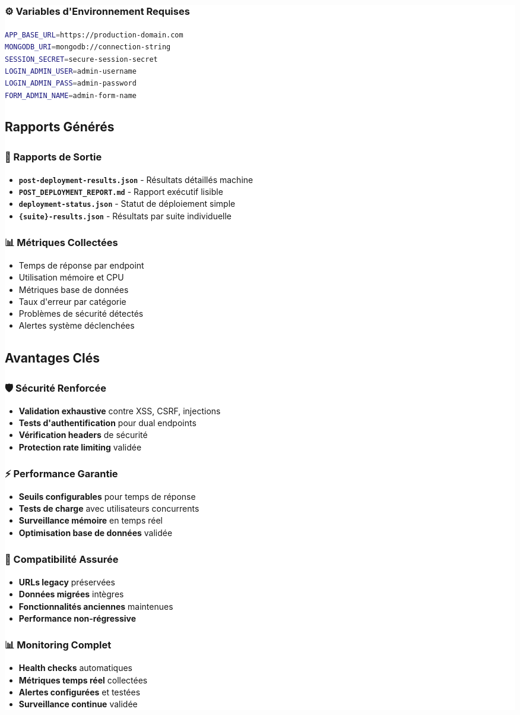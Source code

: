 ### ⚙️ Variables d'Environnement Requises
```bash
APP_BASE_URL=https://production-domain.com
MONGODB_URI=mongodb://connection-string
SESSION_SECRET=secure-session-secret
LOGIN_ADMIN_USER=admin-username
LOGIN_ADMIN_PASS=admin-password
FORM_ADMIN_NAME=admin-form-name
```

## Rapports Générés

### 📄 Rapports de Sortie
- **`post-deployment-results.json`** - Résultats détaillés machine
- **`POST_DEPLOYMENT_REPORT.md`** - Rapport exécutif lisible
- **`deployment-status.json`** - Statut de déploiement simple
- **`{suite}-results.json`** - Résultats par suite individuelle

### 📊 Métriques Collectées
- Temps de réponse par endpoint
- Utilisation mémoire et CPU
- Métriques base de données
- Taux d'erreur par catégorie
- Problèmes de sécurité détectés
- Alertes système déclenchées

## Avantages Clés

### 🛡️ Sécurité Renforcée
- **Validation exhaustive** contre XSS, CSRF, injections
- **Tests d'authentification** pour dual endpoints
- **Vérification headers** de sécurité
- **Protection rate limiting** validée

### ⚡ Performance Garantie
- **Seuils configurables** pour temps de réponse
- **Tests de charge** avec utilisateurs concurrents
- **Surveillance mémoire** en temps réel
- **Optimisation base de données** validée

### 🔄 Compatibilité Assurée
- **URLs legacy** préservées
- **Données migrées** intègres
- **Fonctionnalités anciennes** maintenues
- **Performance non-régressive**

### 📊 Monitoring Complet
- **Health checks** automatiques
- **Métriques temps réel** collectées
- **Alertes configurées** et testées
- **Surveillance continue** validée
